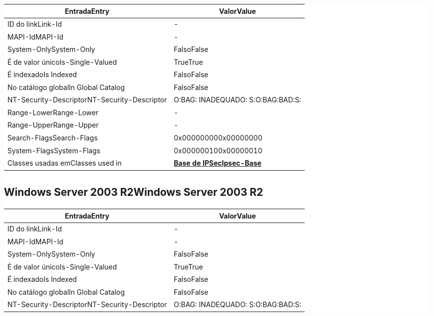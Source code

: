 

| <span data-ttu-id="f93d3-153">Entrada</span><span class="sxs-lookup"><span data-stu-id="f93d3-153">Entry</span></span> | <span data-ttu-id="f93d3-154">Valor</span><span class="sxs-lookup"><span data-stu-id="f93d3-154">Value</span></span> |
|------------------------|----------------------------------------------|
| <span data-ttu-id="f93d3-155">ID do link</span><span class="sxs-lookup"><span data-stu-id="f93d3-155">Link-Id</span></span>                | \-                                           |
| <span data-ttu-id="f93d3-156">MAPI-Id</span><span class="sxs-lookup"><span data-stu-id="f93d3-156">MAPI-Id</span></span>                | \-                                           |
| <span data-ttu-id="f93d3-157">System-Only</span><span class="sxs-lookup"><span data-stu-id="f93d3-157">System-Only</span></span>            | <span data-ttu-id="f93d3-158">Falso</span><span class="sxs-lookup"><span data-stu-id="f93d3-158">False</span></span>                                        |
| <span data-ttu-id="f93d3-159">É de valor único</span><span class="sxs-lookup"><span data-stu-id="f93d3-159">Is-Single-Valued</span></span>       | <span data-ttu-id="f93d3-160">True</span><span class="sxs-lookup"><span data-stu-id="f93d3-160">True</span></span>                                         |
| <span data-ttu-id="f93d3-161">É indexado</span><span class="sxs-lookup"><span data-stu-id="f93d3-161">Is Indexed</span></span>             | <span data-ttu-id="f93d3-162">Falso</span><span class="sxs-lookup"><span data-stu-id="f93d3-162">False</span></span>                                        |
| <span data-ttu-id="f93d3-163">No catálogo global</span><span class="sxs-lookup"><span data-stu-id="f93d3-163">In Global Catalog</span></span>      | <span data-ttu-id="f93d3-164">Falso</span><span class="sxs-lookup"><span data-stu-id="f93d3-164">False</span></span>                                        |
| <span data-ttu-id="f93d3-165">NT-Security-Descriptor</span><span class="sxs-lookup"><span data-stu-id="f93d3-165">NT-Security-Descriptor</span></span> | <span data-ttu-id="f93d3-166">O:BAG: INADEQUADO: S:</span><span class="sxs-lookup"><span data-stu-id="f93d3-166">O:BAG:BAD:S:</span></span>                                 |
| <span data-ttu-id="f93d3-167">Range-Lower</span><span class="sxs-lookup"><span data-stu-id="f93d3-167">Range-Lower</span></span>            | \-                                           |
| <span data-ttu-id="f93d3-168">Range-Upper</span><span class="sxs-lookup"><span data-stu-id="f93d3-168">Range-Upper</span></span>            | \-                                           |
| <span data-ttu-id="f93d3-169">Search-Flags</span><span class="sxs-lookup"><span data-stu-id="f93d3-169">Search-Flags</span></span>           | <span data-ttu-id="f93d3-170">0x00000000</span><span class="sxs-lookup"><span data-stu-id="f93d3-170">0x00000000</span></span>                                   |
| <span data-ttu-id="f93d3-171">System-Flags</span><span class="sxs-lookup"><span data-stu-id="f93d3-171">System-Flags</span></span>           | <span data-ttu-id="f93d3-172">0x00000010</span><span class="sxs-lookup"><span data-stu-id="f93d3-172">0x00000010</span></span>                                   |
| <span data-ttu-id="f93d3-173">Classes usadas em</span><span class="sxs-lookup"><span data-stu-id="f93d3-173">Classes used in</span></span>        | [<span data-ttu-id="f93d3-174">**Base de IPSec**</span><span class="sxs-lookup"><span data-stu-id="f93d3-174">**Ipsec-Base**</span></span>](c-ipsecbase.md)<br/> |



## <a name="windows-server-2003-r2"></a><span data-ttu-id="f93d3-175">Windows Server 2003 R2</span><span class="sxs-lookup"><span data-stu-id="f93d3-175">Windows Server 2003 R2</span></span>



| <span data-ttu-id="f93d3-176">Entrada</span><span class="sxs-lookup"><span data-stu-id="f93d3-176">Entry</span></span> | <span data-ttu-id="f93d3-177">Valor</span><span class="sxs-lookup"><span data-stu-id="f93d3-177">Value</span></span> |
|------------------------|----------------------------------------------|
| <span data-ttu-id="f93d3-178">ID do link</span><span class="sxs-lookup"><span data-stu-id="f93d3-178">Link-Id</span></span>                | \-                                           |
| <span data-ttu-id="f93d3-179">MAPI-Id</span><span class="sxs-lookup"><span data-stu-id="f93d3-179">MAPI-Id</span></span>                | \-                                           |
| <span data-ttu-id="f93d3-180">System-Only</span><span class="sxs-lookup"><span data-stu-id="f93d3-180">System-Only</span></span>            | <span data-ttu-id="f93d3-181">Falso</span><span class="sxs-lookup"><span data-stu-id="f93d3-181">False</span></span>                                        |
| <span data-ttu-id="f93d3-182">É de valor único</span><span class="sxs-lookup"><span data-stu-id="f93d3-182">Is-Single-Valued</span></span>       | <span data-ttu-id="f93d3-183">True</span><span class="sxs-lookup"><span data-stu-id="f93d3-183">True</span></span>                                         |
| <span data-ttu-id="f93d3-184">É indexado</span><span class="sxs-lookup"><span data-stu-id="f93d3-184">Is Indexed</span></span>             | <span data-ttu-id="f93d3-185">Falso</span><span class="sxs-lookup"><span data-stu-id="f93d3-185">False</span></span>                                        |
| <span data-ttu-id="f93d3-186">No catálogo global</span><span class="sxs-lookup"><span data-stu-id="f93d3-186">In Global Catalog</span></span>      | <span data-ttu-id="f93d3-187">Falso</span><span class="sxs-lookup"><span data-stu-id="f93d3-187">False</span></span>                                        |
| <span data-ttu-id="f93d3-188">NT-Security-Descriptor</span><span class="sxs-lookup"><span data-stu-id="f93d3-188">NT-Security-Descriptor</span></span> | <span data-ttu-id="f93d3-189">O:BAG: INADEQUADO: S:</span><span class="sxs-lookup"><span data-stu-id="f93d3-189">O:BAG:BAD:S:</span></span>                                 |